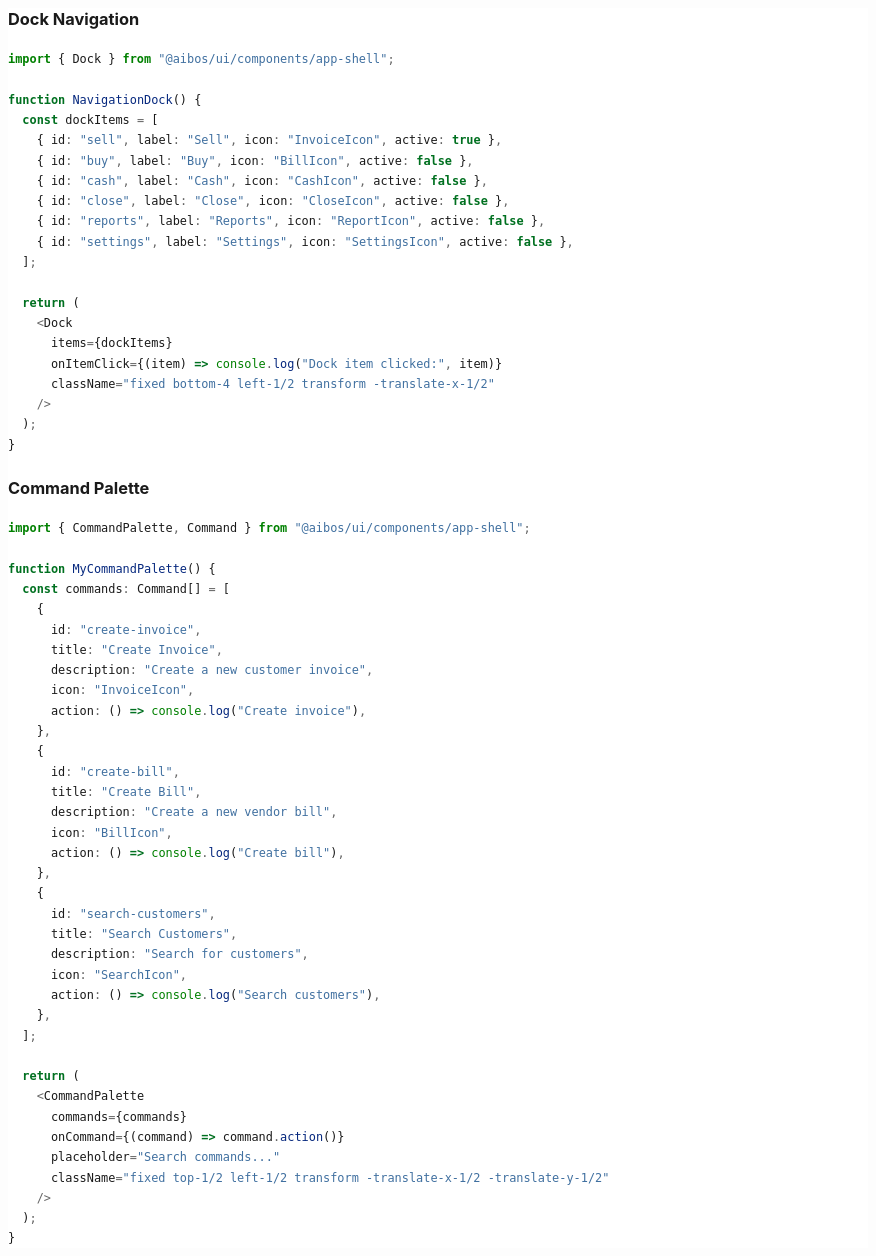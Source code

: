 ### Dock Navigation

```typescript
import { Dock } from "@aibos/ui/components/app-shell";

function NavigationDock() {
  const dockItems = [
    { id: "sell", label: "Sell", icon: "InvoiceIcon", active: true },
    { id: "buy", label: "Buy", icon: "BillIcon", active: false },
    { id: "cash", label: "Cash", icon: "CashIcon", active: false },
    { id: "close", label: "Close", icon: "CloseIcon", active: false },
    { id: "reports", label: "Reports", icon: "ReportIcon", active: false },
    { id: "settings", label: "Settings", icon: "SettingsIcon", active: false },
  ];

  return (
    <Dock
      items={dockItems}
      onItemClick={(item) => console.log("Dock item clicked:", item)}
      className="fixed bottom-4 left-1/2 transform -translate-x-1/2"
    />
  );
}
```

### Command Palette

```typescript
import { CommandPalette, Command } from "@aibos/ui/components/app-shell";

function MyCommandPalette() {
  const commands: Command[] = [
    {
      id: "create-invoice",
      title: "Create Invoice",
      description: "Create a new customer invoice",
      icon: "InvoiceIcon",
      action: () => console.log("Create invoice"),
    },
    {
      id: "create-bill",
      title: "Create Bill",
      description: "Create a new vendor bill",
      icon: "BillIcon",
      action: () => console.log("Create bill"),
    },
    {
      id: "search-customers",
      title: "Search Customers",
      description: "Search for customers",
      icon: "SearchIcon",
      action: () => console.log("Search customers"),
    },
  ];

  return (
    <CommandPalette
      commands={commands}
      onCommand={(command) => command.action()}
      placeholder="Search commands..."
      className="fixed top-1/2 left-1/2 transform -translate-x-1/2 -translate-y-1/2"
    />
  );
}
```